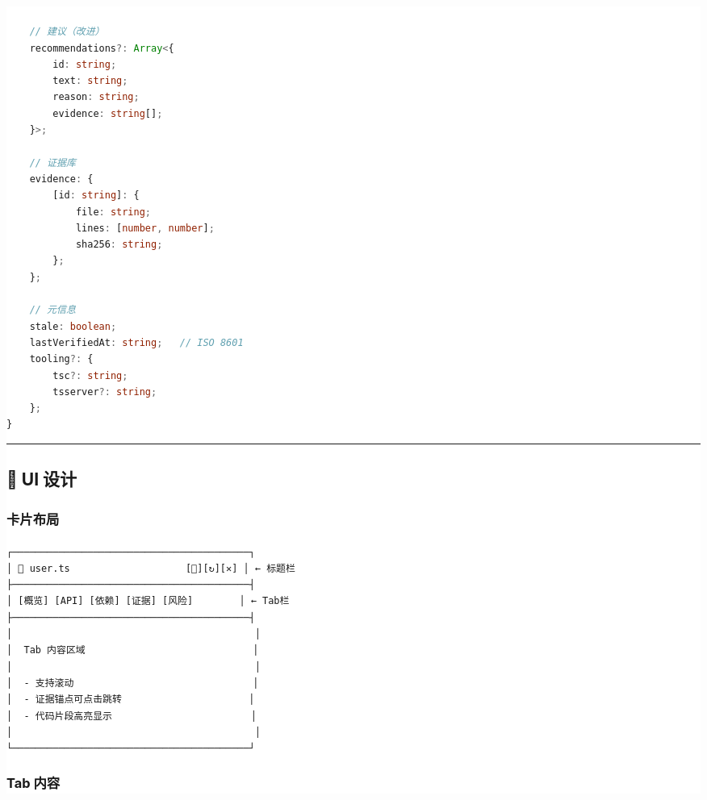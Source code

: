 ```typescript
    
    // 建议（改进）
    recommendations?: Array<{
        id: string;
        text: string;
        reason: string;
        evidence: string[];
    }>;
    
    // 证据库
    evidence: {
        [id: string]: {
            file: string;
            lines: [number, number];
            sha256: string;
        };
    };
    
    // 元信息
    stale: boolean;
    lastVerifiedAt: string;   // ISO 8601
    tooling?: {
        tsc?: string;
        tsserver?: string;
    };
}
```

---

## 🎨 UI 设计

### 卡片布局

```
┌─────────────────────────────────────────┐
│ 📄 user.ts                    [📂][↻][✕] │ ← 标题栏
├─────────────────────────────────────────┤
│ [概览] [API] [依赖] [证据] [风险]        │ ← Tab栏
├─────────────────────────────────────────┤
│                                          │
│  Tab 内容区域                             │
│                                          │
│  - 支持滚动                               │
│  - 证据锚点可点击跳转                      │
│  - 代码片段高亮显示                        │
│                                          │
└─────────────────────────────────────────┘
```

### Tab 内容
